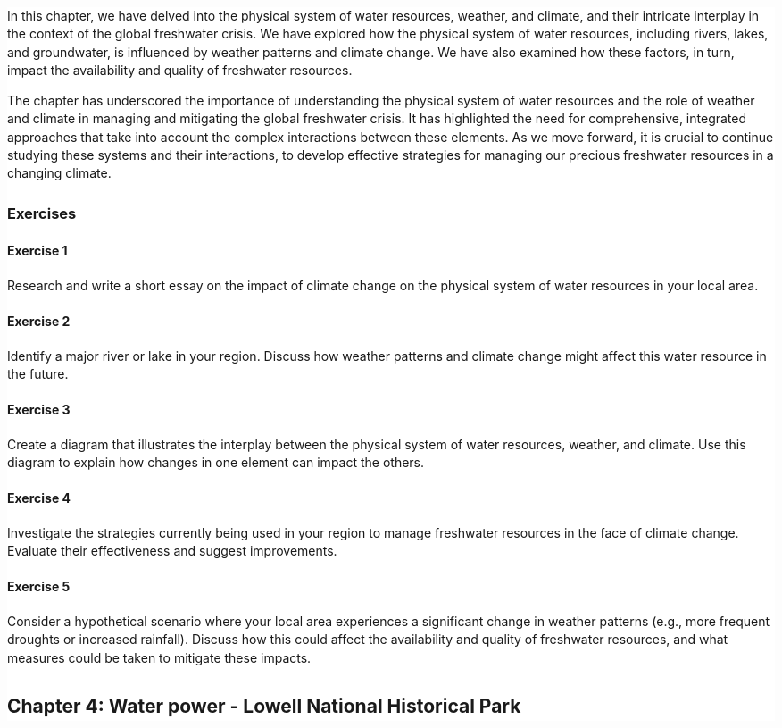 
In this chapter, we have delved into the physical system of water resources, weather, and climate, and their intricate interplay in the context of the global freshwater crisis. We have explored how the physical system of water resources, including rivers, lakes, and groundwater, is influenced by weather patterns and climate change. We have also examined how these factors, in turn, impact the availability and quality of freshwater resources.



The chapter has underscored the importance of understanding the physical system of water resources and the role of weather and climate in managing and mitigating the global freshwater crisis. It has highlighted the need for comprehensive, integrated approaches that take into account the complex interactions between these elements. As we move forward, it is crucial to continue studying these systems and their interactions, to develop effective strategies for managing our precious freshwater resources in a changing climate.



### Exercises



#### Exercise 1

Research and write a short essay on the impact of climate change on the physical system of water resources in your local area.



#### Exercise 2

Identify a major river or lake in your region. Discuss how weather patterns and climate change might affect this water resource in the future.



#### Exercise 3

Create a diagram that illustrates the interplay between the physical system of water resources, weather, and climate. Use this diagram to explain how changes in one element can impact the others.



#### Exercise 4

Investigate the strategies currently being used in your region to manage freshwater resources in the face of climate change. Evaluate their effectiveness and suggest improvements.



#### Exercise 5

Consider a hypothetical scenario where your local area experiences a significant change in weather patterns (e.g., more frequent droughts or increased rainfall). Discuss how this could affect the availability and quality of freshwater resources, and what measures could be taken to mitigate these impacts.



## Chapter 4: Water power - Lowell National Historical Park
